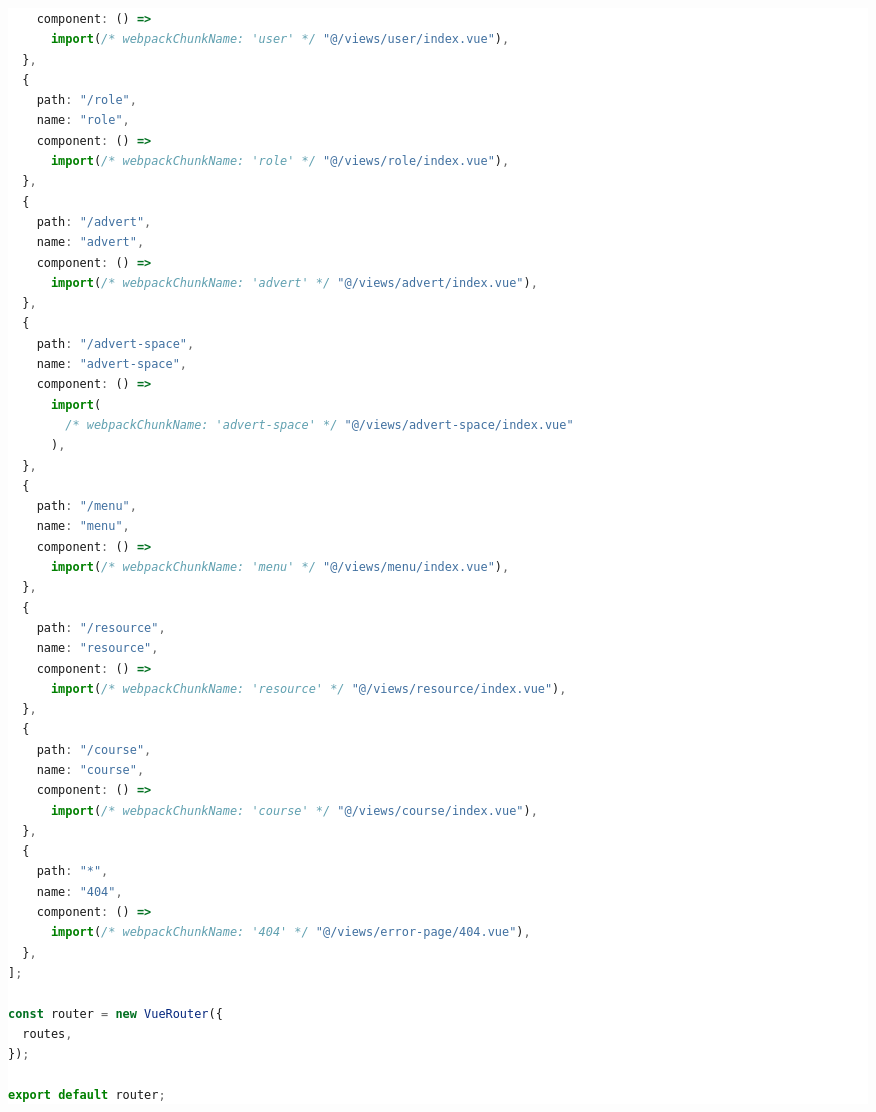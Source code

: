 ```ts
    component: () =>
      import(/* webpackChunkName: 'user' */ "@/views/user/index.vue"),
  },
  {
    path: "/role",
    name: "role",
    component: () =>
      import(/* webpackChunkName: 'role' */ "@/views/role/index.vue"),
  },
  {
    path: "/advert",
    name: "advert",
    component: () =>
      import(/* webpackChunkName: 'advert' */ "@/views/advert/index.vue"),
  },
  {
    path: "/advert-space",
    name: "advert-space",
    component: () =>
      import(
        /* webpackChunkName: 'advert-space' */ "@/views/advert-space/index.vue"
      ),
  },
  {
    path: "/menu",
    name: "menu",
    component: () =>
      import(/* webpackChunkName: 'menu' */ "@/views/menu/index.vue"),
  },
  {
    path: "/resource",
    name: "resource",
    component: () =>
      import(/* webpackChunkName: 'resource' */ "@/views/resource/index.vue"),
  },
  {
    path: "/course",
    name: "course",
    component: () =>
      import(/* webpackChunkName: 'course' */ "@/views/course/index.vue"),
  },
  {
    path: "*",
    name: "404",
    component: () =>
      import(/* webpackChunkName: '404' */ "@/views/error-page/404.vue"),
  },
];

const router = new VueRouter({
  routes,
});

export default router;
```
